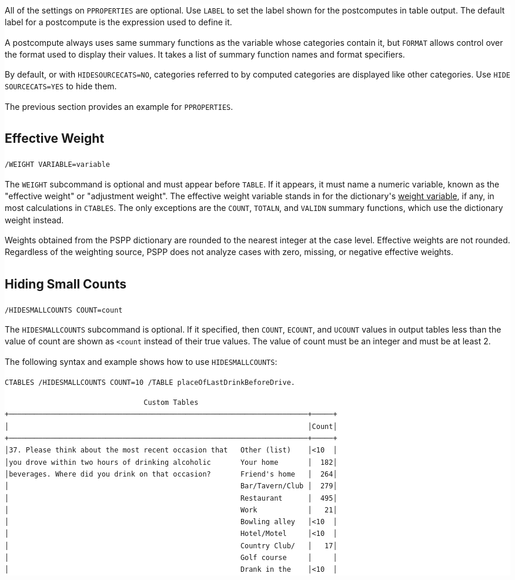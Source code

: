 All of the settings on `PPROPERTIES` are optional.  Use `LABEL` to
set the label shown for the postcomputes in table output.  The default
label for a postcompute is the expression used to define it.

A postcompute always uses same summary functions as the variable
whose categories contain it, but `FORMAT` allows control over the format
used to display their values.  It takes a list of summary function names
and format specifiers.

By default, or with `HIDESOURCECATS=NO`, categories referred to by
computed categories are displayed like other categories.  Use
`HIDESOURCECATS=YES` to hide them.

The previous section provides an example for `PPROPERTIES`.

## Effective Weight

```
/WEIGHT VARIABLE=variable
```

The `WEIGHT` subcommand is optional and must appear before `TABLE`.
If it appears, it must name a numeric variable, known as the
"effective weight" or "adjustment weight".  The effective weight
variable stands in for the dictionary's [weight
variable](../../commands/selection/weight.md), if any, in most
calculations in `CTABLES`.  The only exceptions are the `COUNT`,
`TOTALN`, and `VALIDN` summary functions, which use the dictionary
weight instead.

Weights obtained from the PSPP dictionary are rounded to the nearest
integer at the case level.  Effective weights are not rounded.
Regardless of the weighting source, PSPP does not analyze cases with
zero, missing, or negative effective weights.


## Hiding Small Counts

```
/HIDESMALLCOUNTS COUNT=count
```

The `HIDESMALLCOUNTS` subcommand is optional.  If it specified, then
`COUNT`, `ECOUNT`, and `UCOUNT` values in output tables less than the
value of count are shown as `<count` instead of their true values.  The
value of count must be an integer and must be at least 2.

The following syntax and example shows how to use `HIDESMALLCOUNTS`:

```
CTABLES /HIDESMALLCOUNTS COUNT=10 /TABLE placeOfLastDrinkBeforeDrive.
```

```
                                 Custom Tables
+───────────────────────────────────────────────────────────────────────+─────+
│                                                                       │Count│
+───────────────────────────────────────────────────────────────────────+─────+
│37. Please think about the most recent occasion that   Other (list)    │<10  │
│you drove within two hours of drinking alcoholic       Your home       │  182│
│beverages. Where did you drink on that occasion?       Friend's home   │  264│
│                                                       Bar/Tavern/Club │  279│
│                                                       Restaurant      │  495│
│                                                       Work            │   21│
│                                                       Bowling alley   │<10  │
│                                                       Hotel/Motel     │<10  │
│                                                       Country Club/   │   17│
│                                                       Golf course     │     │
│                                                       Drank in the    │<10  │
```